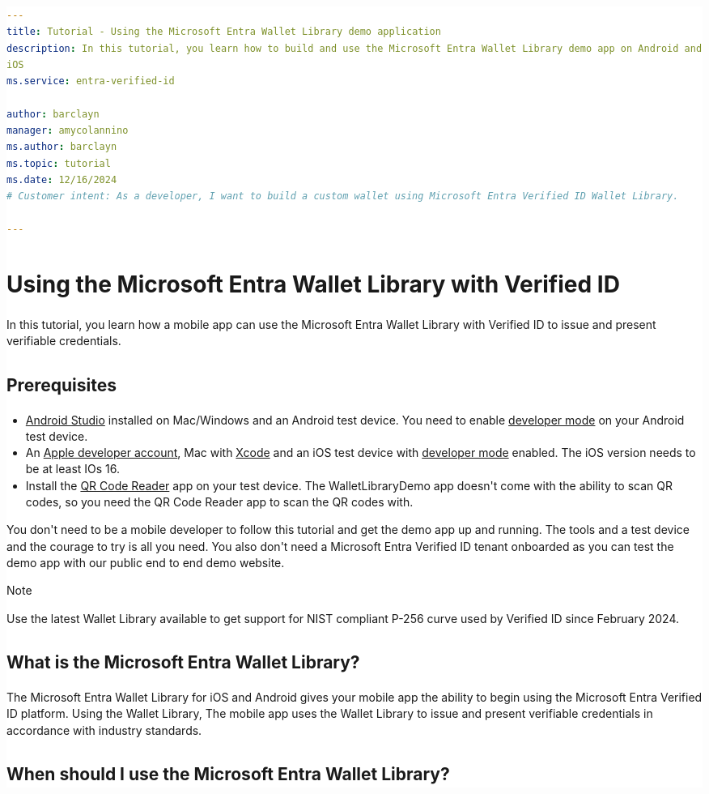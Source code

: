 ```yaml
---
title: Tutorial - Using the Microsoft Entra Wallet Library demo application
description: In this tutorial, you learn how to build and use the Microsoft Entra Wallet Library demo app on Android and iOS
ms.service: entra-verified-id

author: barclayn
manager: amycolannino
ms.author: barclayn
ms.topic: tutorial
ms.date: 12/16/2024
# Customer intent: As a developer, I want to build a custom wallet using Microsoft Entra Verified ID Wallet Library.

---
```


# Using the Microsoft Entra Wallet Library with Verified ID

In this tutorial, you learn how a mobile app can use the Microsoft Entra Wallet Library with Verified ID to issue and present verifiable credentials.

## Prerequisites

- [Android Studio](https://developer.android.com/studio) installed on Mac/Windows and an Android test device. You need to enable [developer mode](https://developer.android.com/studio/debug/dev-options) on your Android test device.
- An [Apple developer account](https://developer.apple.com/), Mac with [Xcode](https://developer.apple.com/xcode/) and an iOS test device with [developer mode](https://developer.apple.com/documentation/xcode/enabling-developer-mode-on-a-device) enabled. The iOS version needs to be at least IOs 16.
- Install the [QR Code Reader](https://apps.apple.com/us/app/qr-code-reader/id1200318119) app on your test device. The WalletLibraryDemo app doesn't come with the ability to scan QR codes, so you need the QR Code Reader app to scan the QR codes with.

You don't need to be a mobile developer to follow this tutorial and get the demo app up and running. The tools and a test device and the courage to try is all you need. You also don't need a Microsoft Entra Verified ID tenant onboarded as you can test the demo app with our public end to end demo website.

> [!NOTE]
> Use the latest Wallet Library available to get support for NIST compliant P-256 curve used by Verified ID since February 2024.

## What is the Microsoft Entra Wallet Library?

The Microsoft Entra Wallet Library for iOS and Android gives your mobile app the ability to begin using the Microsoft Entra Verified ID platform. Using the Wallet Library, The mobile app uses the Wallet Library to issue and present verifiable credentials in accordance with industry standards.

## When should I use the Microsoft Entra Wallet Library?
